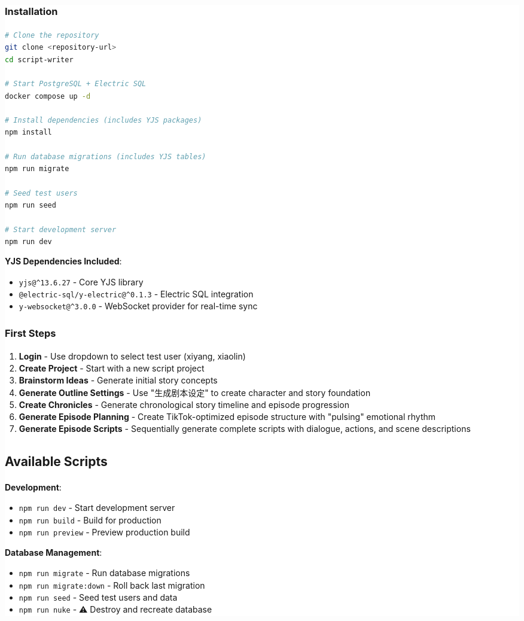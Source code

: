 ### Installation

```bash
# Clone the repository
git clone <repository-url>
cd script-writer

# Start PostgreSQL + Electric SQL
docker compose up -d

# Install dependencies (includes YJS packages)
npm install

# Run database migrations (includes YJS tables)
npm run migrate

# Seed test users
npm run seed

# Start development server
npm run dev
```

**YJS Dependencies Included**:
- `yjs@^13.6.27` - Core YJS library
- `@electric-sql/y-electric@^0.1.3` - Electric SQL integration
- `y-websocket@^3.0.0` - WebSocket provider for real-time sync

### First Steps

1. **Login** - Use dropdown to select test user (xiyang, xiaolin)
2. **Create Project** - Start with a new script project
3. **Brainstorm Ideas** - Generate initial story concepts
4. **Generate Outline Settings** - Use "生成剧本设定" to create character and story foundation
5. **Create Chronicles** - Generate chronological story timeline and episode progression
6. **Generate Episode Planning** - Create TikTok-optimized episode structure with "pulsing" emotional rhythm
7. **Generate Episode Scripts** - Sequentially generate complete scripts with dialogue, actions, and scene descriptions

## Available Scripts

**Development**:
- `npm run dev` - Start development server
- `npm run build` - Build for production
- `npm run preview` - Preview production build

**Database Management**:
- `npm run migrate` - Run database migrations
- `npm run migrate:down` - Roll back last migration
- `npm run seed` - Seed test users and data
- `npm run nuke` - ⚠️ Destroy and recreate database
